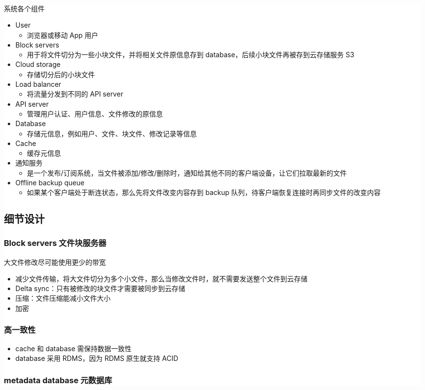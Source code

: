 系统各个组件
- User
  - 浏览器或移动 App 用户
- Block servers
  - 用于将文件切分为一些小块文件，并将相关文件原信息存到 database，后续小块文件再被存到云存储服务 S3
- Cloud storage
  - 存储切分后的小块文件
- Load balancer
  - 将流量分发到不同的 API server
- API server
  - 管理用户认证、用户信息、文件修改的原信息
- Database
  - 存储元信息，例如用户、文件、块文件、修改记录等信息
- Cache
  - 缓存元信息
- 通知服务
  - 是一个发布/订阅系统，当文件被添加/修改/删除时，通知给其他不同的客户端设备，让它们拉取最新的文件
- Offline backup queue
  - 如果某个客户端处于断连状态，那么先将文件改变内容存到 backup 队列，待客户端恢复连接时再同步文件的改变内容


## 细节设计
### Block servers 文件块服务器
大文件修改尽可能使用更少的带宽
- 减少文件传输，将大文件切分为多个小文件，那么当修改文件时，就不需要发送整个文件到云存储
- Delta sync：只有被修改的块文件才需要被同步到云存储
- 压缩：文件压缩能减小文件大小
- 加密

### 高一致性
- cache 和 database 需保持数据一致性
- database 采用 RDMS，因为 RDMS 原生就支持 ACID

### metadata database 元数据库